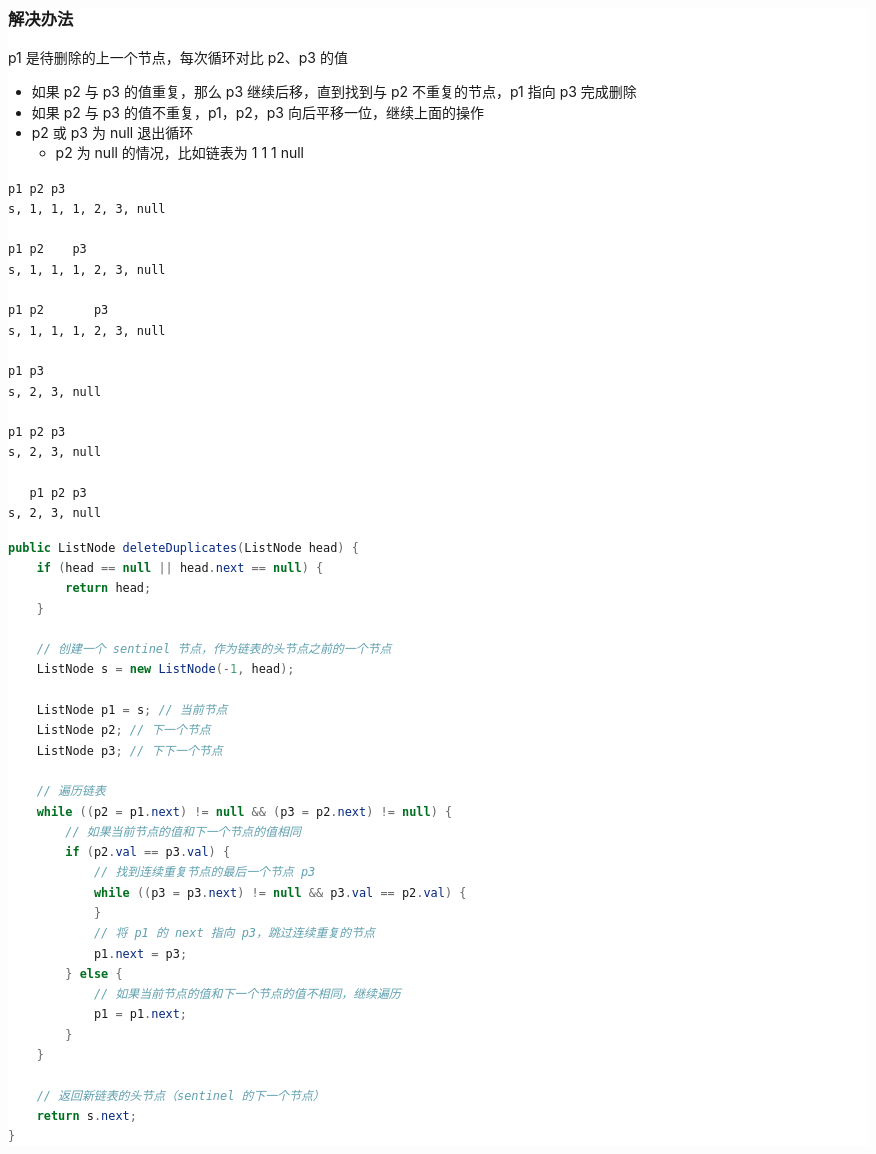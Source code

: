 ### 解决办法

p1 是待删除的上一个节点，每次循环对比 p2、p3 的值

* 如果 p2 与 p3 的值重复，那么 p3 继续后移，直到找到与 p2 不重复的节点，p1 指向 p3 完成删除
* 如果 p2 与 p3 的值不重复，p1，p2，p3 向后平移一位，继续上面的操作
* p2 或 p3 为 null 退出循环
  * p2 为 null 的情况，比如链表为 1 1 1 null


```
p1 p2 p3
s, 1, 1, 1, 2, 3, null

p1 p2    p3
s, 1, 1, 1, 2, 3, null

p1 p2       p3
s, 1, 1, 1, 2, 3, null

p1 p3
s, 2, 3, null

p1 p2 p3
s, 2, 3, null

   p1 p2 p3
s, 2, 3, null
```

```java
public ListNode deleteDuplicates(ListNode head) {
    if (head == null || head.next == null) {
        return head;
    }
    
    // 创建一个 sentinel 节点，作为链表的头节点之前的一个节点
    ListNode s = new ListNode(-1, head);
    
    ListNode p1 = s; // 当前节点
    ListNode p2; // 下一个节点
    ListNode p3; // 下下一个节点
    
    // 遍历链表
    while ((p2 = p1.next) != null && (p3 = p2.next) != null) {
        // 如果当前节点的值和下一个节点的值相同
        if (p2.val == p3.val) {
            // 找到连续重复节点的最后一个节点 p3
            while ((p3 = p3.next) != null && p3.val == p2.val) {
            }
            // 将 p1 的 next 指向 p3，跳过连续重复的节点
            p1.next = p3;
        } else {
            // 如果当前节点的值和下一个节点的值不相同，继续遍历
            p1 = p1.next;
        }
    }
    
    // 返回新链表的头节点（sentinel 的下一个节点）
    return s.next;
}
```
